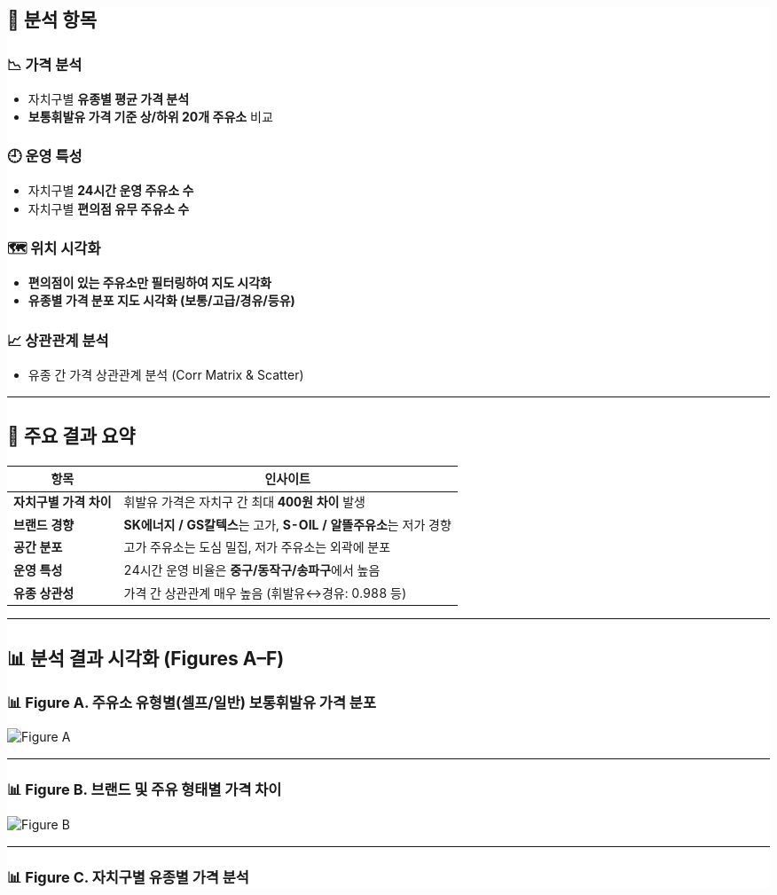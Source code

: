 
## 🧭 분석 항목

### 📉 가격 분석
- 자치구별 **유종별 평균 가격 분석**  
- **보통휘발유 가격 기준 상/하위 20개 주유소** 비교  

### 🕘 운영 특성
- 자치구별 **24시간 운영 주유소 수**  
- 자치구별 **편의점 유무 주유소 수**  

### 🗺️ 위치 시각화
- **편의점이 있는 주유소만 필터링하여 지도 시각화**  
- **유종별 가격 분포 지도 시각화 (보통/고급/경유/등유)**

### 📈 상관관계 분석
- 유종 간 가격 상관관계 분석 (Corr Matrix & Scatter)

---

## 📑 주요 결과 요약

| 항목 | 인사이트 |
|------|----------|
| **자치구별 가격 차이** | 휘발유 가격은 자치구 간 최대 **400원 차이** 발생 |
| **브랜드 경향** | **SK에너지 / GS칼텍스**는 고가, **S-OIL / 알뜰주유소**는 저가 경향 |
| **공간 분포** | 고가 주유소는 도심 밀집, 저가 주유소는 외곽에 분포 |
| **운영 특성** | 24시간 운영 비율은 **중구/동작구/송파구**에서 높음 |
| **유종 상관성** | 가격 간 상관관계 매우 높음 (휘발유↔경유: 0.988 등) |

---

## 📊 분석 결과 시각화 (Figures A–F)

### 📊 Figure A. 주유소 유형별(셀프/일반) 보통휘발유 가격 분포
![Figure A](https://github.com/jinhyuk2me/eda-project-gasstation/blob/main/img/self%20vs%20general.png?raw=true)

---

### 📊 Figure B. 브랜드 및 주유 형태별 가격 차이
![Figure B](https://github.com/jinhyuk2me/eda-project-gasstation/blob/main/img/brand%20self%20price.png?raw=true)

---

### 📊 Figure C. 자치구별 유종별 가격 분석
